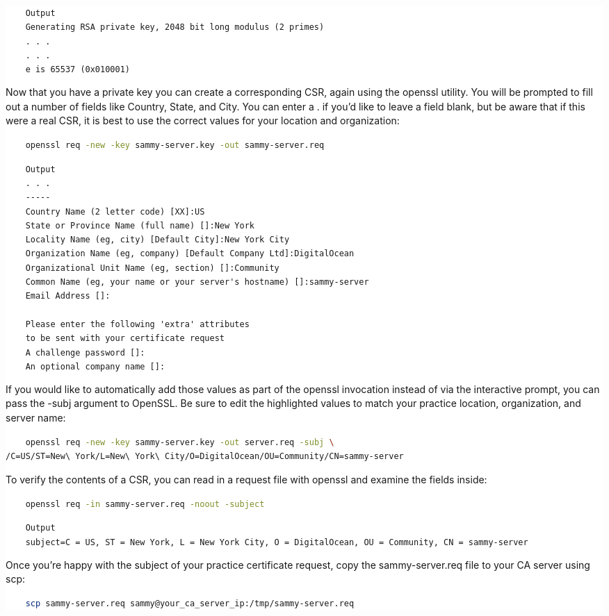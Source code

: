         Output
        Generating RSA private key, 2048 bit long modulus (2 primes)
        . . .
        . . .
        e is 65537 (0x010001)

Now that you have a private key you can create a corresponding CSR, again using the openssl utility. You will be prompted to fill out a number of fields like Country, State, and City. You can enter a . if you’d like to leave a field blank, but be aware that if this were a real CSR, it is best to use the correct values for your location and organization:

```bash
    openssl req -new -key sammy-server.key -out sammy-server.req
```

        Output
        . . .
        -----
        Country Name (2 letter code) [XX]:US
        State or Province Name (full name) []:New York
        Locality Name (eg, city) [Default City]:New York City
        Organization Name (eg, company) [Default Company Ltd]:DigitalOcean
        Organizational Unit Name (eg, section) []:Community
        Common Name (eg, your name or your server's hostname) []:sammy-server
        Email Address []:

        Please enter the following 'extra' attributes
        to be sent with your certificate request
        A challenge password []:
        An optional company name []:

If you would like to automatically add those values as part of the openssl invocation instead of via the interactive prompt, you can pass the -subj argument to OpenSSL. Be sure to edit the highlighted values to match your practice location, organization, and server name:

```bash
    openssl req -new -key sammy-server.key -out server.req -subj \
/C=US/ST=New\ York/L=New\ York\ City/O=DigitalOcean/OU=Community/CN=sammy-server
```

To verify the contents of a CSR, you can read in a request file with openssl and examine the fields inside:

```bash
    openssl req -in sammy-server.req -noout -subject
```

        Output
        subject=C = US, ST = New York, L = New York City, O = DigitalOcean, OU = Community, CN = sammy-server

Once you’re happy with the subject of your practice certificate request, copy the sammy-server.req file to your CA server using scp:

```bash
    scp sammy-server.req sammy@your_ca_server_ip:/tmp/sammy-server.req
```
